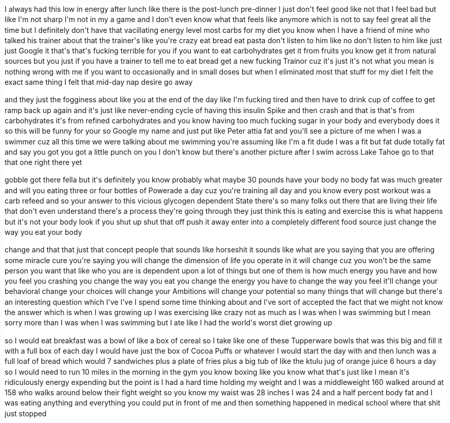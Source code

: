 <timemark seconds="3938" />

 I always had this low in energy after lunch like there is the post-lunch pre-dinner I just don't feel good like not that I feel bad but like I'm not sharp I'm not in my a game and I don't even know what that feels like anymore which is not to say feel great all the time but I definitely don't have that vacillating energy level most carbs for my diet you know when I have a friend of mine who talked his trainer about that the trainer's like you're crazy eat bread eat pasta don't listen to him like no don't listen to him like just just Google it that's that's fucking terrible for you if you want to eat carbohydrates get it from fruits you know get it from natural sources but you just if you have a trainer to tell me to eat bread get a new fucking Trainor cuz it's just it's not what you mean is nothing wrong with me if you want to occasionally and in small doses but when I eliminated most that stuff for my diet I felt the exact same thing I felt that mid-day nap desire go away

<timemark seconds="3999" />

 and they just the fogginess about like you at the end of the day like I'm fucking tired and then have to drink cup of coffee to get ramp back up again and it's just like never-ending cycle of having this insulin Spike and then crash and that is that's from carbohydrates it's from refined carbohydrates and you know having too much fucking sugar in your body and everybody does it so this will be funny for your so Google my name and just put like Peter attia fat and you'll see a picture of me when I was a swimmer cuz all this time we were talking about me swimming you're assuming like I'm a fit dude I was a fit but fat dude totally fat and say you got you got a little punch on you I don't know but there's another picture after I swim across Lake Tahoe go to that that one right there yet

<timemark seconds="4056" />

 gobble got there fella but it's definitely you know probably what maybe 30 pounds have your body no body fat was much greater and will you eating three or four bottles of Powerade a day cuz you're training all day and you know every post workout was a carb refeed and so your answer to this vicious glycogen dependent State there's so many folks out there that are living their life that don't even understand there's a process they're going through they just think this is eating and exercise this is what happens but it's not your body look if you shut up shut that off push it away enter into a completely different food source just change the way you eat your body

<timemark seconds="4116" />

 change and that that just that concept people that sounds like horseshit it sounds like what are you saying that you are offering some miracle cure you're saying you will change the dimension of life you operate in it will change cuz you won't be the same person you want that like who you are is dependent upon a lot of things but one of them is how much energy you have and how you feel you crashing you change the way you eat you change the energy you have to change the way you feel it'll change your behavioral change your choices will change your Ambitions will change your potential so many things that will change but there's an interesting question which I've I've I spend some time thinking about and I've sort of accepted the fact that we might not know the answer which is when I was growing up I was exercising like crazy not as much as I was when I was swimming but I mean sorry more than I was when I was swimming but I ate like I had the world's worst diet growing up

<timemark seconds="4177" />

 so I would eat breakfast was a bowl of like a box of cereal so I take like one of these Tupperware bowls that was this big and fill it with a full box of each day I would have just the box of Cocoa Puffs or whatever I would start the day with and then lunch was a full loaf of bread which would 7 sandwiches plus a plate of fries plus a big tub of like the ktulu jug of orange juice 6 hours a day so I would need to run 10 miles in the morning in the gym you know boxing like you know what that's just like I mean it's ridiculously energy expending but the point is I had a hard time holding my weight and I was a middleweight 160 walked around at 158 who walks around below their fight weight so you know my waist was 28 inches I was 24 and a half percent body fat and I was eating anything and everything you could put in front of me and then something happened in medical school where that shit just stopped
